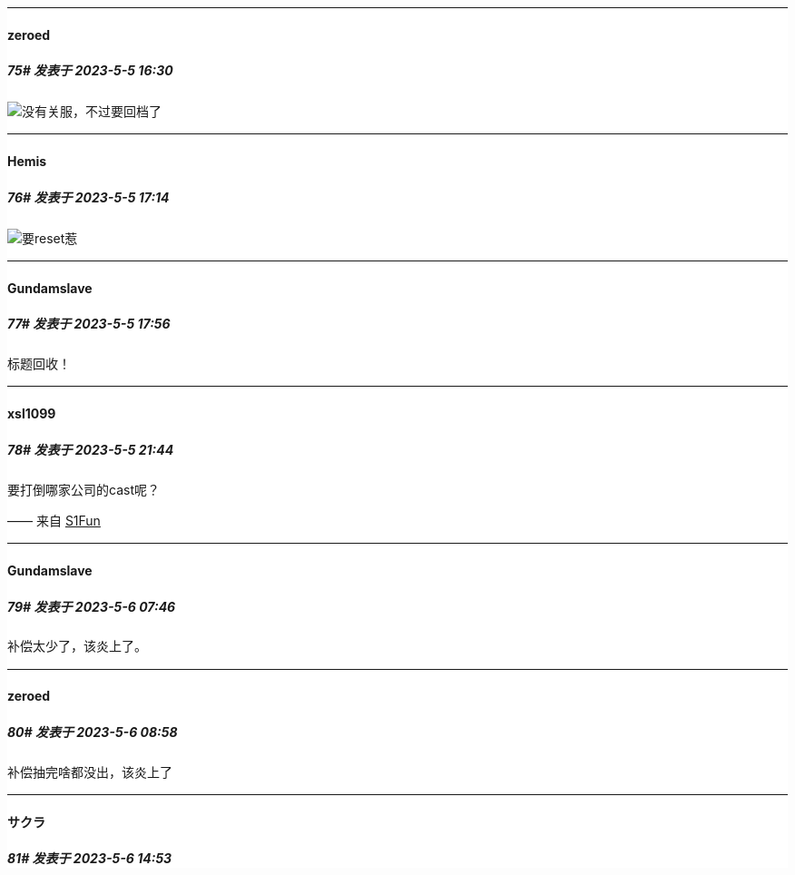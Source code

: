 
*****

####  zeroed  
##### 75#       发表于 2023-5-5 16:30

<img src="https://static.saraba1st.com/image/smiley/face2017/067.png" referrerpolicy="no-referrer">没有关服，不过要回档了


*****

####  Hemis  
##### 76#       发表于 2023-5-5 17:14

<img src="https://static.saraba1st.com/image/smiley/face2017/067.png" referrerpolicy="no-referrer">要reset惹


*****

####  Gundamslave  
##### 77#       发表于 2023-5-5 17:56

标题回收！


*****

####  xsl1099  
##### 78#       发表于 2023-5-5 21:44

要打倒哪家公司的cast呢？

—— 来自 [S1Fun](https://s1fun.koalcat.com)


*****

####  Gundamslave  
##### 79#       发表于 2023-5-6 07:46

补偿太少了，该炎上了。


*****

####  zeroed  
##### 80#       发表于 2023-5-6 08:58

补偿抽完啥都没出，该炎上了


*****

####  サクラ  
##### 81#       发表于 2023-5-6 14:53
